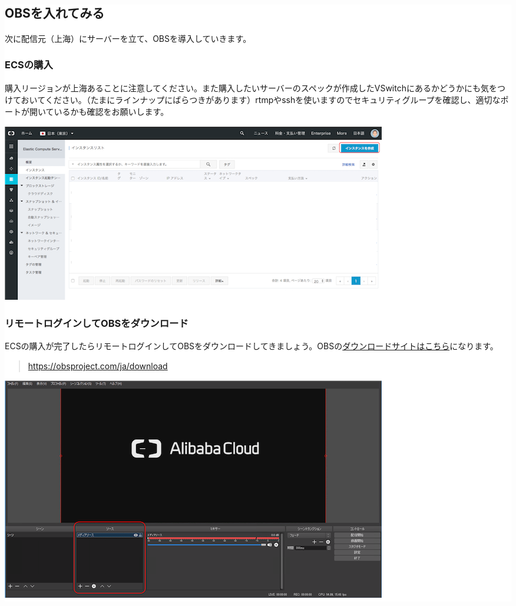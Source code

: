 
## OBSを入れてみる

次に配信元（上海）にサーバーを立て、OBSを導入していきます。    

### ECSの購入

購入リージョンが上海あることに注意してください。また購入したいサーバーのスペックが作成したVSwitchにあるかどうかにも気をつけておいてください。（たまにラインナップにばらつきがあります）rtmpやsshを使いますのでセキュリティグループを確認し、適切なポートが開いているかも確認をお願いします。    

![img](https://raw.githubusercontent.com/sbopsv/cloud-tech/master/content/usecase-media/Media_images_98012380860378000/20181202132720.png "img")


### リモートログインしてOBSをダウンロード

ECSの購入が完了したらリモートログインしてOBSをダウンロードしてきましょう。OBSの[ダウンロードサイトはこちら](https://obsproject.com/ja/download)になります。    

> https://obsproject.com/ja/download

![img](https://raw.githubusercontent.com/sbopsv/cloud-tech/master/content/usecase-media/Media_images_98012380860378000/20181202132809.png "img")
